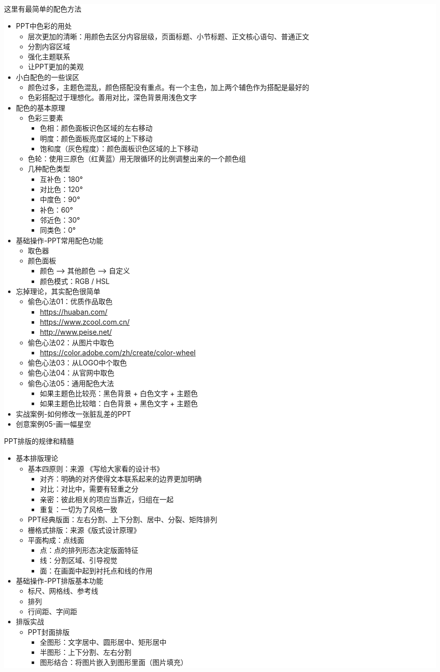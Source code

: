 这里有最简单的配色方法
- PPT中色彩的用处
  - 层次更加的清晰：用颜色去区分内容层级，页面标题、小节标题、正文核心语句、普通正文
  - 分割内容区域
  - 强化主题联系
  - 让PPT更加的美观
- 小白配色的一些误区
  - 颜色过多，主题色混乱，颜色搭配没有重点。有一个主色，加上两个辅色作为搭配是最好的
  - 色彩搭配过于理想化。善用对比，深色背景用浅色文字
- 配色的基本原理
  - 色彩三要素
    - 色相：颜色面板识色区域的左右移动
    - 明度：颜色面板亮度区域的上下移动
    - 饱和度（灰色程度）：颜色面板识色区域的上下移动
  - 色轮：使用三原色（红黄蓝）用无限循环的比例调整出来的一个颜色组
  - 几种配色类型
    - 互补色：180°
    - 对比色：120°
    - 中度色：90°
    - 补色：60°
    - 邻近色：30°
    - 同类色：0°
- 基础操作-PPT常用配色功能
  - 取色器
  - 颜色面板
    - 颜色 --> 其他颜色 --> 自定义
    - 颜色模式：RGB / HSL
- 忘掉理论，其实配色很简单
  - 偷色心法01：优质作品取色
    - https://huaban.com/
    - https://www.zcool.com.cn/
    - http://www.peise.net/
  - 偷色心法02：从图片中取色
    - https://color.adobe.com/zh/create/color-wheel
  - 偷色心法03：从LOGO中个取色
  - 偷色心法04：从官网中取色
  - 偷色心法05：通用配色大法
    - 如果主题色比较亮：黑色背景 + 白色文字 + 主题色
    - 如果主题色比较暗：白色背景 + 黑色文字 + 主题色
- 实战案例-如何修改一张脏乱差的PPT
- 创意案例05-画一幅星空

PPT排版的规律和精髓
- 基本排版理论
  - 基本四原则：来源 《写给大家看的设计书》
    - 对齐：明确的对齐使得文本联系起来的边界更加明确
    - 对比：对比中，需要有轻重之分
    - 亲密：彼此相关的项应当靠近，归组在一起
    - 重复：一切为了风格一致
  - PPT经典版面：左右分割、上下分割、居中、分裂、矩阵排列
  - 栅格式排版：来源《版式设计原理》
  - 平面构成：点线面
    - 点：点的排列形态决定版面特征
    - 线：分割区域、引导视觉
    - 面：在画面中起到衬托点和线的作用
- 基础操作-PPT排版基本功能
  - 标尺、网格线、参考线
  - 排列
  - 行间距、字间距
- 排版实战
  - PPT封面排版
    - 全图形：文字居中、圆形居中、矩形居中
    - 半图形：上下分割、左右分割
    - 图形结合：将图片嵌入到图形里面（图片填充）